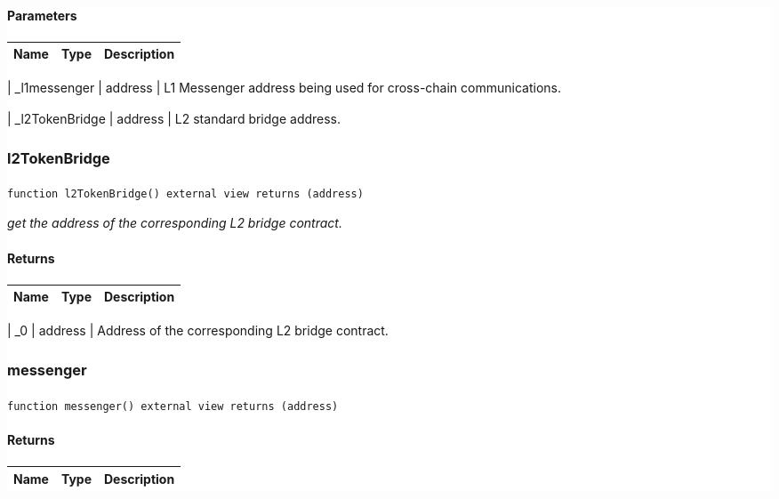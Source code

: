 





#### Parameters

| Name | Type | Description |
|---|---|---|

| _l1messenger | address | L1 Messenger address being used for cross-chain communications.


| _l2TokenBridge | address | L2 standard bridge address.






### l2TokenBridge


```solidity
function l2TokenBridge() external view returns (address)

```




*get the address of the corresponding L2 bridge contract.*





#### Returns

| Name | Type | Description |
|---|---|---|

| _0 | address | Address of the corresponding L2 bridge contract.





### messenger


```solidity
function messenger() external view returns (address)

```










#### Returns

| Name | Type | Description |
|---|---|---|
